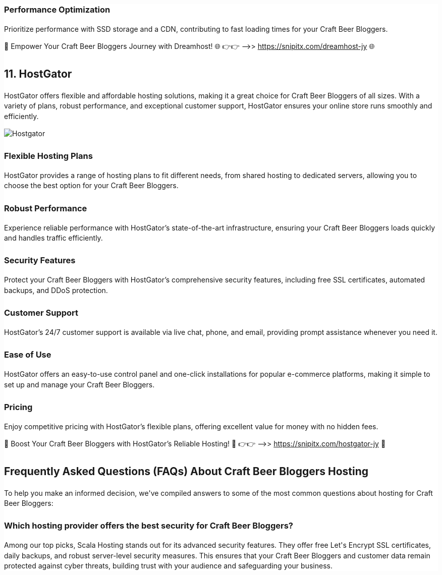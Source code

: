 ### Performance Optimization
Prioritize performance with SSD storage and a CDN, contributing to fast loading times for your Craft Beer Bloggers.

🚀 Empower Your Craft Beer Bloggers Journey with Dreamhost! 🌐
👉👉 -->> https://snipitx.com/dreamhost-jy 🌐

## 11. HostGator

HostGator offers flexible and affordable hosting solutions, making it a great choice for Craft Beer Bloggers of all sizes. With a variety of plans, robust performance, and exceptional customer support, HostGator ensures your online store runs smoothly and efficiently.

![Hostgator](https://i.imgur.com/SNC0dSu.jpeg "Hostgator Hosting")

### Flexible Hosting Plans
HostGator provides a range of hosting plans to fit different needs, from shared hosting to dedicated servers, allowing you to choose the best option for your Craft Beer Bloggers.

### Robust Performance
Experience reliable performance with HostGator’s state-of-the-art infrastructure, ensuring your Craft Beer Bloggers loads quickly and handles traffic efficiently.

### Security Features
Protect your Craft Beer Bloggers with HostGator’s comprehensive security features, including free SSL certificates, automated backups, and DDoS protection.

### Customer Support
HostGator’s 24/7 customer support is available via live chat, phone, and email, providing prompt assistance whenever you need it.

### Ease of Use
HostGator offers an easy-to-use control panel and one-click installations for popular e-commerce platforms, making it simple to set up and manage your Craft Beer Bloggers.

### Pricing
Enjoy competitive pricing with HostGator’s flexible plans, offering excellent value for money with no hidden fees.

🌟 Boost Your Craft Beer Bloggers with HostGator’s Reliable Hosting! 🚀
👉👉 -->> https://snipitx.com/hostgator-jy 🚀

## Frequently Asked Questions (FAQs) About Craft Beer Bloggers Hosting

To help you make an informed decision, we've compiled answers to some of the most common questions about hosting for Craft Beer Bloggers:

### Which hosting provider offers the best security for Craft Beer Bloggers? 
Among our top picks, Scala Hosting stands out for its advanced security features. They offer free Let's Encrypt SSL certificates, daily backups, and robust server-level security measures. This ensures that your Craft Beer Bloggers and customer data remain protected against cyber threats, building trust with your audience and safeguarding your business.
